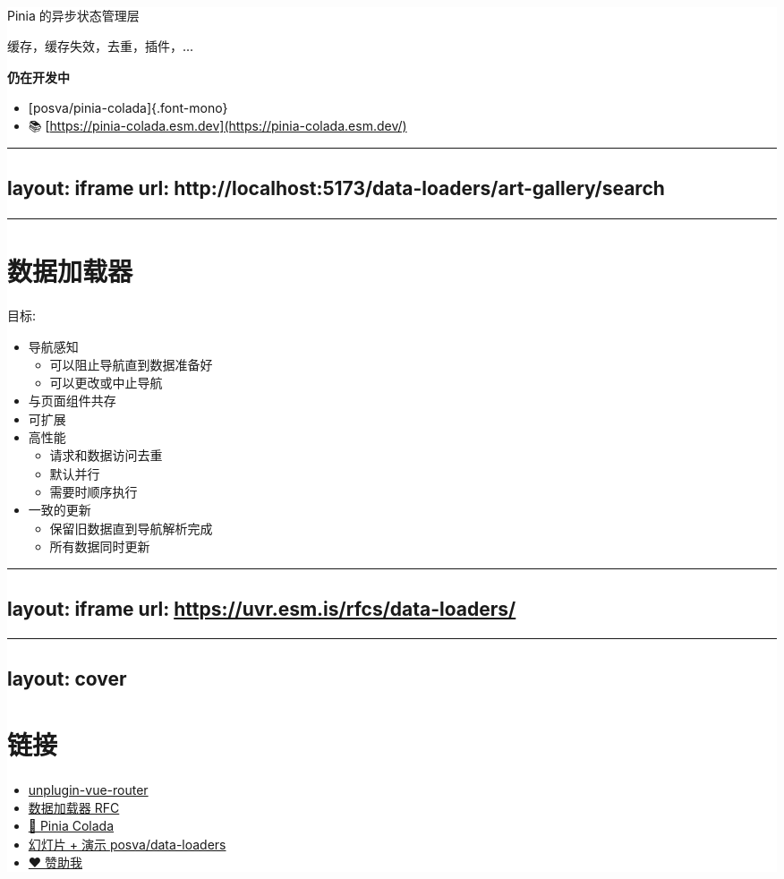 Pinia 的异步状态管理层

缓存，缓存失效，去重，插件，...

**仍在开发中**

- <carbon-logo-github /> [posva/pinia-colada]{.font-mono}
- 📚 [https://pinia-colada.esm.dev](https://pinia-colada.esm.dev/)



---
layout: iframe
url: http://localhost:5173/data-loaders/art-gallery/search
---



---

# 数据加载器

目标:

- 导航感知
  - 可以阻止导航直到数据准备好
  - 可以更改或中止导航
- 与页面组件共存
- 可扩展
- 高性能
  - 请求和数据访问去重
  - 默认并行
  - 需要时顺序执行
- 一致的更新
  - 保留旧数据直到导航解析完成
  - 所有数据同时更新



---
layout: iframe
url: https://uvr.esm.is/rfcs/data-loaders/
---



---
layout: cover
---

# 链接

- [<logos-vue /> unplugin-vue-router](https://github.com/posva/unplugin-vue-router)
- [数据加载器 RFC](https://uvr.esm.is/rfcs/data-loaders/)
- [🍹 Pinia Colada](https://github.com/posva/pinia-colada)
- [ 幻灯片 + 演示 <carbon-logo-github /><span class="font-mono">posva/data-loaders</span>](https://github.com/posva/data-loaders)
- [❤️ 赞助我](https://esm.dev/open-source)
